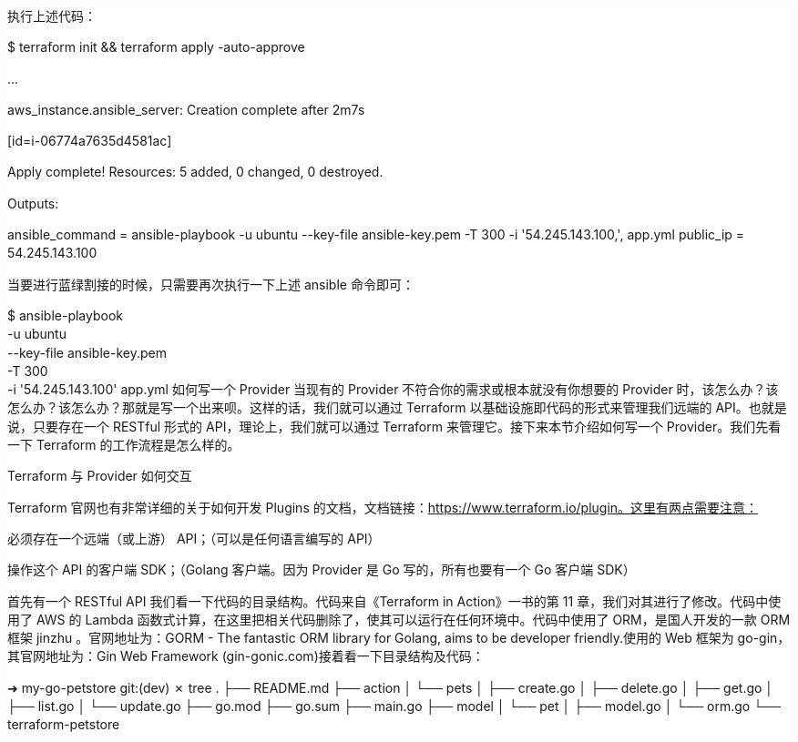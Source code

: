 执行上述代码：

$ terraform init && terraform apply -auto-approve

...

aws_instance.ansible_server: Creation complete after 2m7s

[id=i-06774a7635d4581ac]

Apply complete! Resources: 5 added, 0 changed, 0 destroyed.

Outputs:

ansible_command = ansible-playbook -u ubuntu --key-file ansible-key.pem -T
300 -i '54.245.143.100,', app.yml
public_ip = 54.245.143.100

当要进行蓝绿割接的时候，只需要再次执行一下上述 ansible 命令即可：

$ ansible-playbook \
-u ubuntu \
--key-file ansible-key.pem \
-T 300 \
-i '54.245.143.100' app.yml
如何写一个 Provider
当现有的 Provider 不符合你的需求或根本就没有你想要的 Provider 时，该怎么办？该怎么办？该怎么办？那就是写一个出来呗。这样的话，我们就可以通过 Terraform 以基础设施即代码的形式来管理我们远端的 API。也就是说，只要存在一个 RESTful 形式的 API，理论上，我们就可以通过 Terraform 来管理它。接下来本节介绍如何写一个 Provider。我们先看一下 Terraform 的工作流程是怎么样的。



Terraform 与 Provider 如何交互


Terraform 官网也有非常详细的关于如何开发 Plugins 的文档，文档链接：https://www.terraform.io/plugin。这里有两点需要注意：

必须存在一个远端（或上游） API；（可以是任何语言编写的 API）

操作这个 API 的客户端 SDK；（Golang 客户端。因为 Provider 是 Go 写的，所有也要有一个 Go 客户端 SDK）

首先有一个 RESTful API
我们看一下代码的目录结构。代码来自《Terraform in Action》一书的第 11 章，我们对其进行了修改。代码中使用了 AWS 的 Lambda 函数式计算，在这里把相关代码删除了，使其可以运行在任何环境中。代码中使用了 ORM，是国人开发的一款 ORM 框架 jinzhu 。官网地址为：GORM - The fantastic ORM library for Golang, aims to be developer friendly.使用的 Web 框架为 go-gin，其官网地址为：Gin Web Framework (gin-gonic.com)接着看一下目录结构及代码：

➜ my-go-petstore git:(dev) ✗ tree
.
├── README.md
├── action
│ └── pets
│   ├── create.go
│   ├── delete.go
│   ├── get.go
│   ├── list.go
│   └── update.go
├── go.mod
├── go.sum
├── main.go
├── model
│ └── pet
│   ├── model.go
│   └── orm.go
└── terraform-petstore
